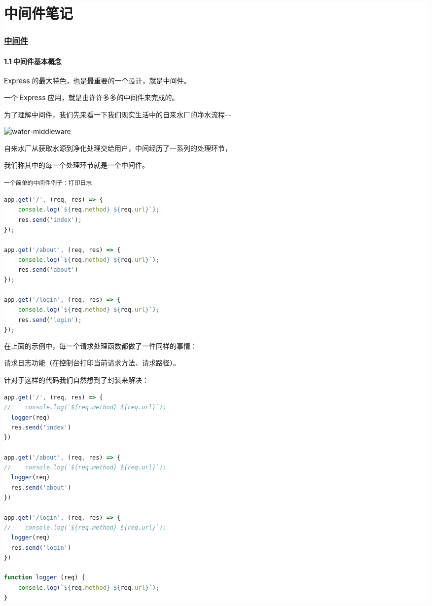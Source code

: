 # 中间件笔记

### [中间件](http://www.expressjs.com.cn/guide/using-middleware.html)

#### 1.1 中间件基本概念

Express 的最大特色，也是最重要的一个设计，就是中间件。

一个 Express 应用，就是由许许多多的中间件来完成的。

为了理解中间件，我们先来看一下我们现实生活中的自来水厂的净水流程--

![water-middleware](../%E6%95%99%E5%AD%A6%E8%B5%84%E6%BA%90/assets/water-middleware.jpeg)



自来水厂从获取水源到净化处理交给用户，中间经历了一系列的处理环节，

我们称其中的每一个处理环节就是一个中间件。

`一个简单的中间件例子：打印日志`

```js
app.get('/', (req, res) => {
    console.log(`${req.method} ${req.url}`);
    res.send('index');
});

app.get('/about', (req, res) => {
    console.log(`${req.method} ${req.url}`);
    res.send('about')
});

app.get('/login', (req, res) => {
    console.log(`${req.method} ${req.url}`);
    res.send('login');
});
```

在上面的示例中，每一个请求处理函数都做了一件同样的事情：

请求日志功能（在控制台打印当前请求方法、请求路径）。

针对于这样的代码我们自然想到了封装来解决：

```js
app.get('/', (req, res) => {
//    console.log(`${req.method} ${req.url}`);
  logger(req)
  res.send('index')
})

app.get('/about', (req, res) => {
//    console.log(`${req.method} ${req.url}`);
  logger(req)
  res.send('about')
})

app.get('/login', (req, res) => {
//    console.log(`${req.method} ${req.url}`);
  logger(req)
  res.send('login')
})

function logger (req) {
    console.log(`${req.method} ${req.url}`);
}
```